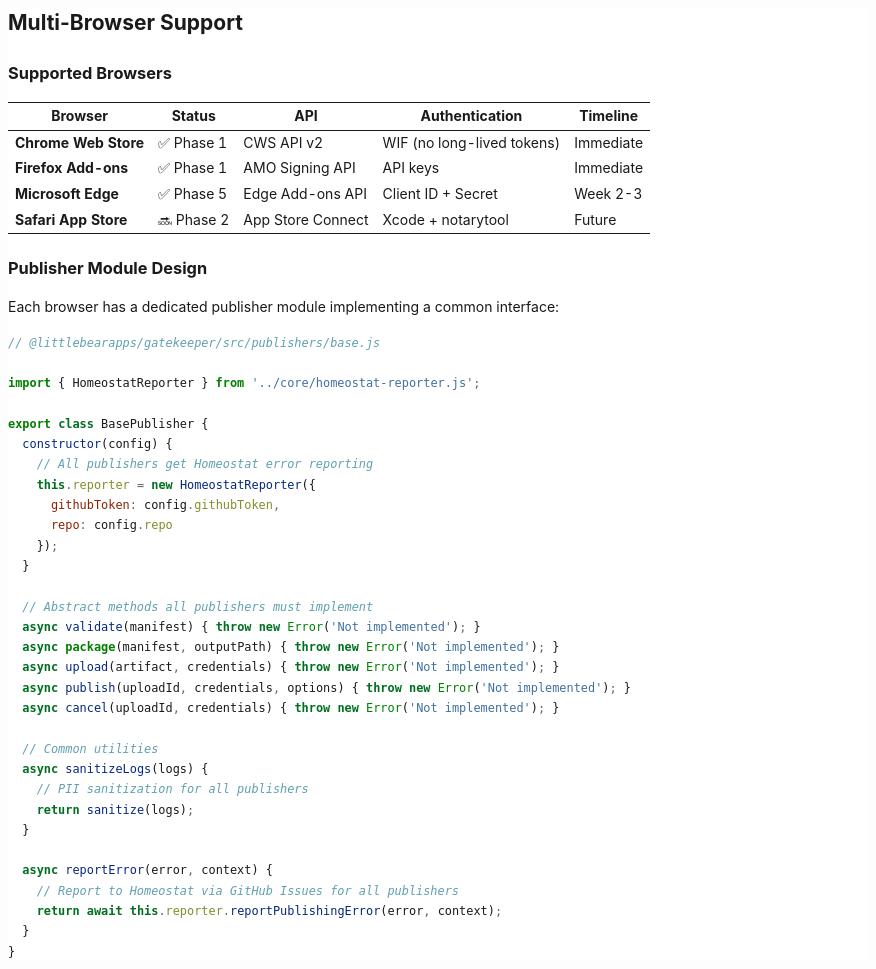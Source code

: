
## Multi-Browser Support

### Supported Browsers

| Browser | Status | API | Authentication | Timeline |
|---------|--------|-----|----------------|----------|
| **Chrome Web Store** | ✅ Phase 1 | CWS API v2 | WIF (no long-lived tokens) | Immediate |
| **Firefox Add-ons** | ✅ Phase 1 | AMO Signing API | API keys | Immediate |
| **Microsoft Edge** | ✅ Phase 5 | Edge Add-ons API | Client ID + Secret | Week 2-3 |
| **Safari App Store** | 🔜 Phase 2 | App Store Connect | Xcode + notarytool | Future |

### Publisher Module Design

Each browser has a dedicated publisher module implementing a common interface:

```javascript
// @littlebearapps/gatekeeper/src/publishers/base.js

import { HomeostatReporter } from '../core/homeostat-reporter.js';

export class BasePublisher {
  constructor(config) {
    // All publishers get Homeostat error reporting
    this.reporter = new HomeostatReporter({
      githubToken: config.githubToken,
      repo: config.repo
    });
  }

  // Abstract methods all publishers must implement
  async validate(manifest) { throw new Error('Not implemented'); }
  async package(manifest, outputPath) { throw new Error('Not implemented'); }
  async upload(artifact, credentials) { throw new Error('Not implemented'); }
  async publish(uploadId, credentials, options) { throw new Error('Not implemented'); }
  async cancel(uploadId, credentials) { throw new Error('Not implemented'); }

  // Common utilities
  async sanitizeLogs(logs) {
    // PII sanitization for all publishers
    return sanitize(logs);
  }

  async reportError(error, context) {
    // Report to Homeostat via GitHub Issues for all publishers
    return await this.reporter.reportPublishingError(error, context);
  }
}
```
